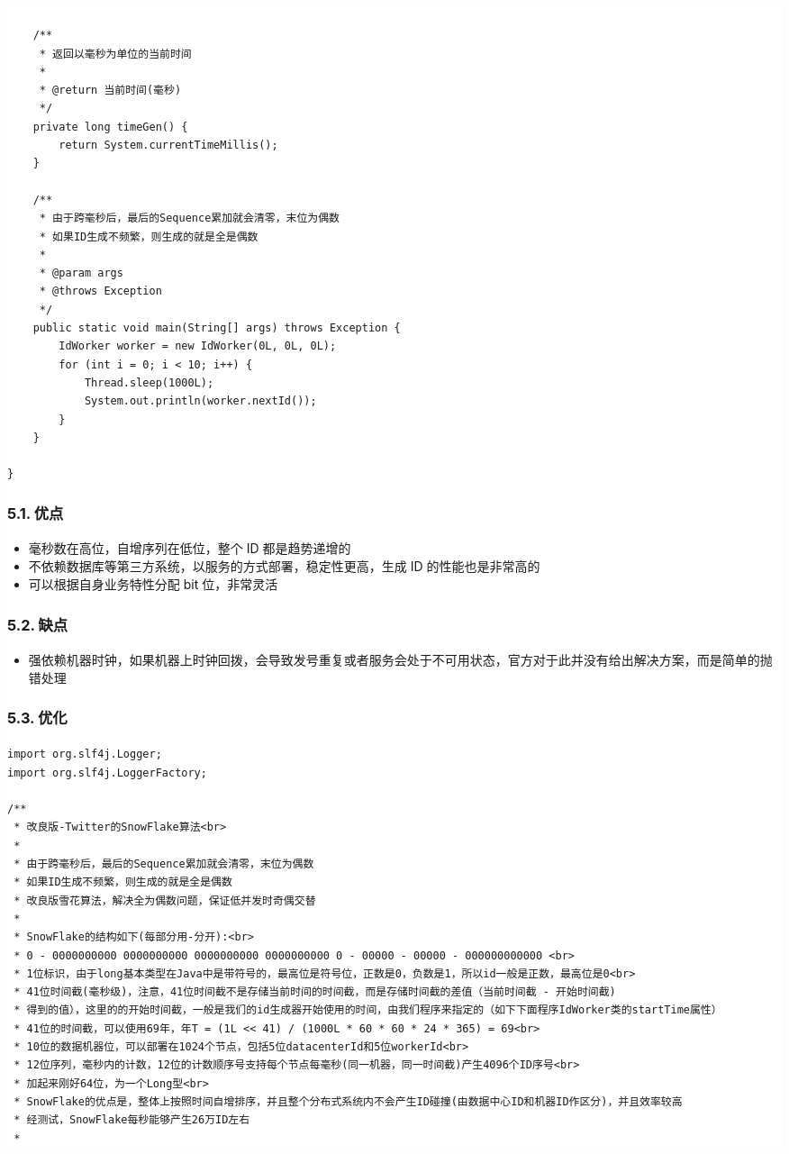 ```

    /**
     * 返回以毫秒为单位的当前时间
     *
     * @return 当前时间(毫秒)
     */
    private long timeGen() {
        return System.currentTimeMillis();
    }

    /**
     * 由于跨毫秒后，最后的Sequence累加就会清零，末位为偶数
     * 如果ID生成不频繁，则生成的就是全是偶数
     *
     * @param args
     * @throws Exception
     */
    public static void main(String[] args) throws Exception {
        IdWorker worker = new IdWorker(0L, 0L, 0L);
        for (int i = 0; i < 10; i++) {
            Thread.sleep(1000L);
            System.out.println(worker.nextId());
        }
    }

}

```

### 5.1. 优点

- 毫秒数在高位，自增序列在低位，整个 ID 都是趋势递增的
- 不依赖数据库等第三方系统，以服务的方式部署，稳定性更高，生成 ID 的性能也是非常高的
- 可以根据自身业务特性分配 bit 位，非常灵活

### 5.2. 缺点

- 强依赖机器时钟，如果机器上时钟回拨，会导致发号重复或者服务会处于不可用状态，官方对于此并没有给出解决方案，而是简单的抛错处理

### 5.3. 优化

```
import org.slf4j.Logger;
import org.slf4j.LoggerFactory;

/**
 * 改良版-Twitter的SnowFlake算法<br>
 *
 * 由于跨毫秒后，最后的Sequence累加就会清零，末位为偶数
 * 如果ID生成不频繁，则生成的就是全是偶数
 * 改良版雪花算法，解决全为偶数问题，保证低并发时奇偶交替
 *
 * SnowFlake的结构如下(每部分用-分开):<br>
 * 0 - 0000000000 0000000000 0000000000 0000000000 0 - 00000 - 00000 - 000000000000 <br>
 * 1位标识，由于long基本类型在Java中是带符号的，最高位是符号位，正数是0，负数是1，所以id一般是正数，最高位是0<br>
 * 41位时间截(毫秒级)，注意，41位时间截不是存储当前时间的时间截，而是存储时间截的差值（当前时间截 - 开始时间截)
 * 得到的值），这里的的开始时间截，一般是我们的id生成器开始使用的时间，由我们程序来指定的（如下下面程序IdWorker类的startTime属性）
 * 41位的时间截，可以使用69年，年T = (1L << 41) / (1000L * 60 * 60 * 24 * 365) = 69<br>
 * 10位的数据机器位，可以部署在1024个节点，包括5位datacenterId和5位workerId<br>
 * 12位序列，毫秒内的计数，12位的计数顺序号支持每个节点每毫秒(同一机器，同一时间截)产生4096个ID序号<br>
 * 加起来刚好64位，为一个Long型<br>
 * SnowFlake的优点是，整体上按照时间自增排序，并且整个分布式系统内不会产生ID碰撞(由数据中心ID和机器ID作区分)，并且效率较高
 * 经测试，SnowFlake每秒能够产生26万ID左右
 *
```